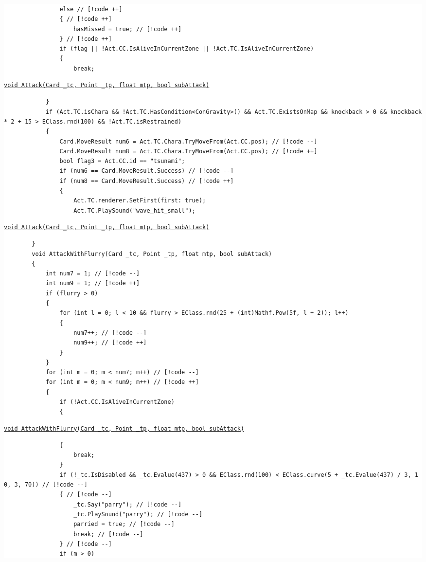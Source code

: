 ```cs:line-numbers=321
				else // [!code ++]
				{ // [!code ++]
					hasMissed = true; // [!code ++]
				} // [!code ++]
				if (flag || !Act.CC.IsAliveInCurrentZone || !Act.TC.IsAliveInCurrentZone)
				{
					break;
```

[`void Attack(Card _tc, Point _tp, float mtp, bool subAttack)`](https://github.com/Elin-Modding-Resources/Elin-Decompiled/blob/c3ad89b326f533162429cf9cf284f2bca1042870/Elin/ActMelee.cs#L409-L417)
```cs:line-numbers=409
			}
			if (Act.TC.isChara && !Act.TC.HasCondition<ConGravity>() && Act.TC.ExistsOnMap && knockback > 0 && knockback * 2 + 15 > EClass.rnd(100) && !Act.TC.isRestrained)
			{
				Card.MoveResult num6 = Act.TC.Chara.TryMoveFrom(Act.CC.pos); // [!code --]
				Card.MoveResult num8 = Act.TC.Chara.TryMoveFrom(Act.CC.pos); // [!code ++]
				bool flag3 = Act.CC.id == "tsunami";
				if (num6 == Card.MoveResult.Success) // [!code --]
				if (num8 == Card.MoveResult.Success) // [!code ++]
				{
					Act.TC.renderer.SetFirst(first: true);
					Act.TC.PlaySound("wave_hit_small");
```

[`void Attack(Card _tc, Point _tp, float mtp, bool subAttack)`](https://github.com/Elin-Modding-Resources/Elin-Decompiled/blob/c3ad89b326f533162429cf9cf284f2bca1042870/Elin/ActMelee.cs#L438-L452)
```cs:line-numbers=438
		}
		void AttackWithFlurry(Card _tc, Point _tp, float mtp, bool subAttack)
		{
			int num7 = 1; // [!code --]
			int num9 = 1; // [!code ++]
			if (flurry > 0)
			{
				for (int l = 0; l < 10 && flurry > EClass.rnd(25 + (int)Mathf.Pow(5f, l + 2)); l++)
				{
					num7++; // [!code --]
					num9++; // [!code ++]
				}
			}
			for (int m = 0; m < num7; m++) // [!code --]
			for (int m = 0; m < num9; m++) // [!code ++]
			{
				if (!Act.CC.IsAliveInCurrentZone)
				{
```

[`void AttackWithFlurry(Card _tc, Point _tp, float mtp, bool subAttack)`](https://github.com/Elin-Modding-Resources/Elin-Decompiled/blob/c3ad89b326f533162429cf9cf284f2bca1042870/Elin/ActMelee.cs#L456-L473)
```cs:line-numbers=456
				{
					break;
				}
				if (!_tc.IsDisabled && _tc.Evalue(437) > 0 && EClass.rnd(100) < EClass.curve(5 + _tc.Evalue(437) / 3, 10, 3, 70)) // [!code --]
				{ // [!code --]
					_tc.Say("parry"); // [!code --]
					_tc.PlaySound("parry"); // [!code --]
					parried = true; // [!code --]
					break; // [!code --]
				} // [!code --]
				if (m > 0)
```